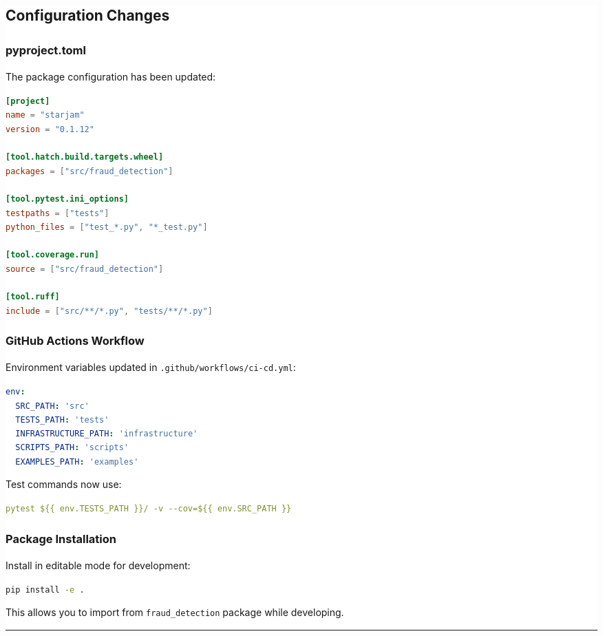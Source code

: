 ## Configuration Changes

### pyproject.toml

The package configuration has been updated:

```toml
[project]
name = "starjam"
version = "0.1.12"

[tool.hatch.build.targets.wheel]
packages = ["src/fraud_detection"]

[tool.pytest.ini_options]
testpaths = ["tests"]
python_files = ["test_*.py", "*_test.py"]

[tool.coverage.run]
source = ["src/fraud_detection"]

[tool.ruff]
include = ["src/**/*.py", "tests/**/*.py"]
```

### GitHub Actions Workflow

Environment variables updated in `.github/workflows/ci-cd.yml`:

```yaml
env:
  SRC_PATH: 'src'
  TESTS_PATH: 'tests'
  INFRASTRUCTURE_PATH: 'infrastructure'
  SCRIPTS_PATH: 'scripts'
  EXAMPLES_PATH: 'examples'
```

Test commands now use:
```yaml
pytest ${{ env.TESTS_PATH }}/ -v --cov=${{ env.SRC_PATH }}
```

### Package Installation

Install in editable mode for development:

```bash
pip install -e .
```

This allows you to import from `fraud_detection` package while developing.

---
